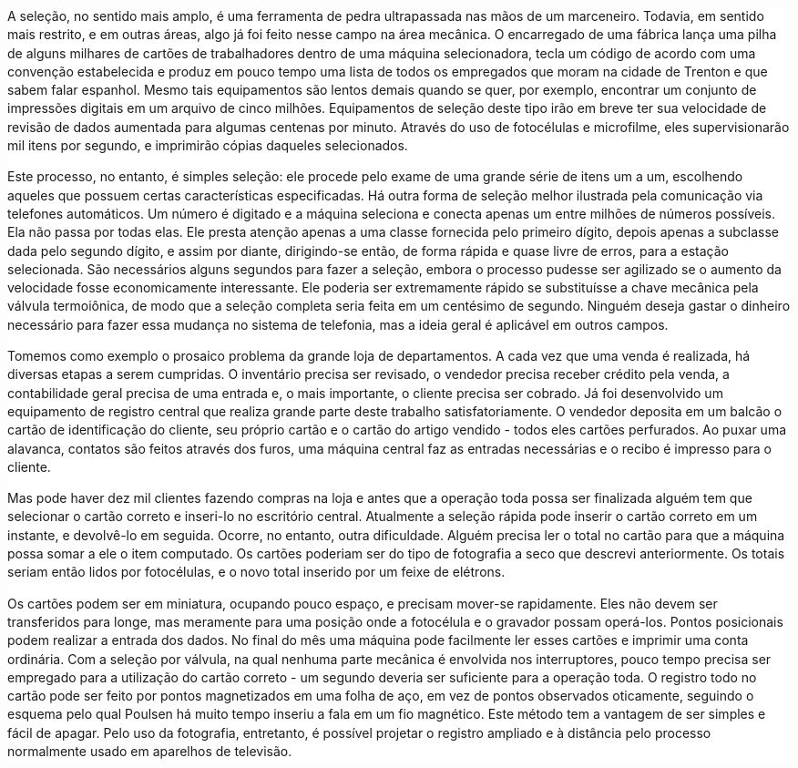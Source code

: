 

A seleção, no sentido mais amplo, é uma ferramenta de pedra ultrapassada nas mãos de um marceneiro. Todavia, em sentido mais restrito, e em outras áreas, algo já foi feito nesse campo na área mecânica. O encarregado de uma fábrica lança uma pilha de alguns milhares de cartões de trabalhadores dentro de uma máquina selecionadora, tecla um código de acordo com uma convenção estabelecida e produz em pouco tempo uma lista de todos os empregados que moram na cidade de Trenton e que sabem falar espanhol. Mesmo tais equipamentos são lentos demais quando se quer, por exemplo, encontrar um conjunto de impressões digitais em um arquivo de cinco milhões. Equipamentos de seleção deste tipo irão em breve ter sua velocidade de revisão de dados aumentada para algumas centenas por minuto. Através do uso de fotocélulas e microfilme, eles supervisionarão mil itens por segundo, e imprimirão cópias daqueles selecionados.



Este processo, no entanto, é simples seleção: ele procede pelo exame de uma grande série de itens um a um, escolhendo aqueles que possuem certas características especificadas. Há outra forma de seleção melhor ilustrada pela comunicação via telefones automáticos. Um número é digitado e a máquina seleciona e conecta apenas um entre milhões de números possíveis. Ela não passa por todas elas. Ele presta atenção apenas a uma classe fornecida pelo primeiro dígito, depois apenas a subclasse dada pelo segundo dígito, e assim por diante, dirigindo-se então, de forma rápida e quase livre de erros, para a estação selecionada. São necessários alguns segundos para fazer a seleção, embora o processo pudesse ser agilizado se o aumento da velocidade fosse economicamente interessante. Ele poderia ser extremamente rápido se substituísse a chave mecânica pela válvula termoiônica, de modo que a seleção completa seria feita em um centésimo de segundo. Ninguém deseja gastar o dinheiro necessário para fazer essa mudança no sistema de telefonia, mas a ideia geral é aplicável em outros campos.



Tomemos como exemplo o prosaico problema da grande loja de departamentos. A cada vez que uma venda é realizada, há diversas etapas a serem cumpridas. O inventário precisa ser revisado, o vendedor precisa receber crédito pela venda, a contabilidade geral precisa de uma entrada e, o mais importante, o cliente precisa ser cobrado. Já foi desenvolvido um equipamento de registro central que realiza grande parte deste trabalho satisfatoriamente. O vendedor deposita em um balcão o cartão de identificação do cliente, seu próprio cartão e o cartão do artigo vendido - todos eles cartões perfurados. Ao puxar uma alavanca, contatos são feitos através dos furos, uma máquina central faz as entradas necessárias e o recibo é impresso para o cliente.



Mas pode haver dez mil clientes fazendo compras na loja e antes que a operação toda possa ser finalizada alguém tem que selecionar o cartão correto e inseri-lo no escritório central. Atualmente a seleção rápida pode inserir o cartão correto em um instante, e devolvê-lo em seguida. Ocorre, no entanto, outra dificuldade. Alguém precisa ler o total no cartão para que a máquina possa somar a ele o item computado. Os cartões poderiam ser do tipo de fotografia a seco que descrevi anteriormente. Os totais seriam então lidos por fotocélulas, e o novo total inserido por um feixe de elétrons.



Os cartões podem ser em miniatura, ocupando pouco espaço, e precisam mover-se rapidamente. Eles não devem ser transferidos para longe, mas meramente para uma posição onde a fotocélula e o gravador possam operá-los. Pontos posicionais podem realizar a entrada dos dados. No final do mês uma máquina pode facilmente ler esses cartões e imprimir uma conta ordinária. Com a seleção por válvula, na qual nenhuma parte mecânica é envolvida nos interruptores, pouco tempo precisa ser empregado para a utilização do cartão correto - um segundo deveria ser suficiente para a operação toda. O registro todo no cartão pode ser feito por pontos magnetizados em uma folha de aço, em vez de pontos observados oticamente, seguindo o esquema pelo qual Poulsen há muito tempo inseriu a fala em um fio magnético. Este método tem a vantagem de ser simples e fácil de apagar. Pelo uso da fotografia, entretanto, é possível projetar o registro ampliado e à distância pelo processo normalmente usado em aparelhos de televisão.
